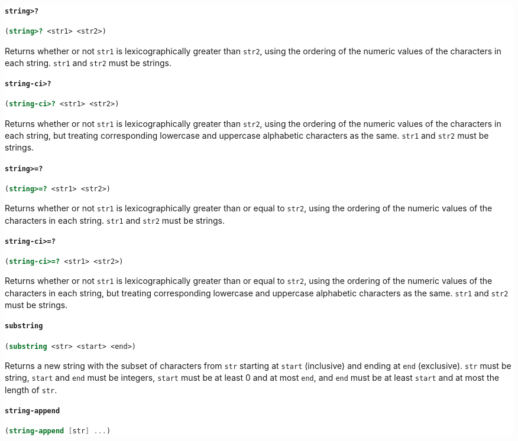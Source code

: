 <a class='builtin-header' id='string>?'>**`string>?`**</a>

```scheme
(string>? <str1> <str2>)
```

Returns whether or not `str1` is lexicographically greater than `str2`,
using the ordering of the numeric values of the characters in each
string. `str1` and `str2` must be strings.

<a class='builtin-header' id='string-ci>?'>**`string-ci>?`**</a>

```scheme
(string-ci>? <str1> <str2>)
```

Returns whether or not `str1` is lexicographically greater than
`str2`, using the ordering of the numeric values of the characters in
each string, but treating corresponding lowercase and uppercase
alphabetic characters as the same. `str1` and `str2` must be strings.

<a class='builtin-header' id='string>=?'>**`string>=?`**</a>

```scheme
(string>=? <str1> <str2>)
```

Returns whether or not `str1` is lexicographically greater than or
equal to `str2`, using the ordering of the numeric values of the
characters in each string. `str1` and `str2` must be strings.

<a class='builtin-header' id='string-ci>=?'>**`string-ci>=?`**</a>

```scheme
(string-ci>=? <str1> <str2>)
```

Returns whether or not `str1` is lexicographically greater than or
equal to `str2`, using the ordering of the numeric values of the
characters in each string, but treating corresponding lowercase and
uppercase alphabetic characters as the same. `str1` and `str2` must be
strings.

<a class='builtin-header' id='substring'>**`substring`**</a>

```scheme
(substring <str> <start> <end>)
```

Returns a new string with the subset of characters from `str` starting
at `start` (inclusive) and ending at `end` (exclusive). `str` must be
string, `start` and `end` must be integers, `start` must be at least 0
and at most `end`, and `end` must be at least `start` and at most the
length of `str`.

<a class='builtin-header' id='string-append'>**`string-append`**</a>

```scheme
(string-append [str] ...)
```


  [promise wiki]: https://en.wikipedia.org/wiki/Futures_and_promises